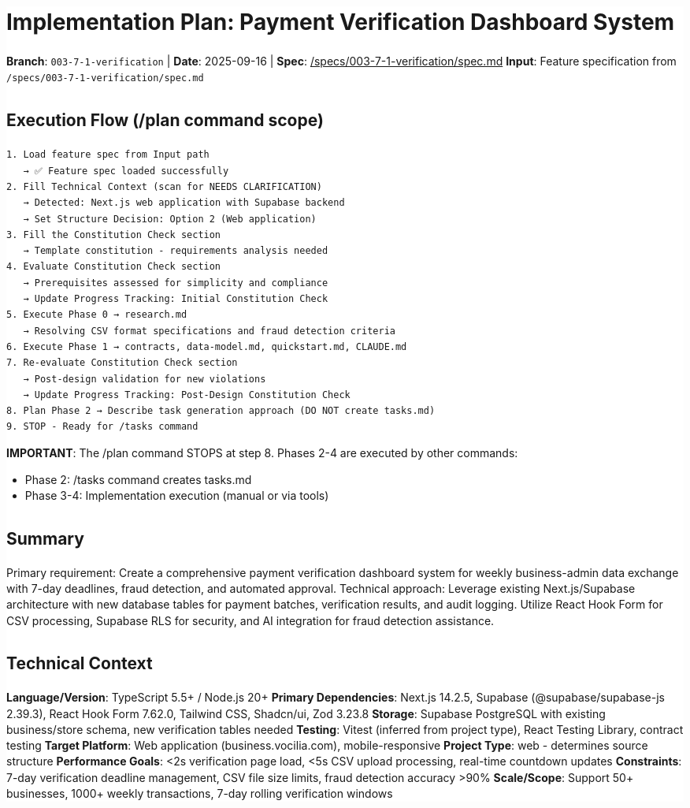 # Implementation Plan: Payment Verification Dashboard System

**Branch**: `003-7-1-verification` | **Date**: 2025-09-16 | **Spec**: [/specs/003-7-1-verification/spec.md](/Users/lucasjenner/vocilia/specs/003-7-1-verification/spec.md)
**Input**: Feature specification from `/specs/003-7-1-verification/spec.md`

## Execution Flow (/plan command scope)
```
1. Load feature spec from Input path
   → ✅ Feature spec loaded successfully
2. Fill Technical Context (scan for NEEDS CLARIFICATION)
   → Detected: Next.js web application with Supabase backend
   → Set Structure Decision: Option 2 (Web application)
3. Fill the Constitution Check section
   → Template constitution - requirements analysis needed
4. Evaluate Constitution Check section
   → Prerequisites assessed for simplicity and compliance
   → Update Progress Tracking: Initial Constitution Check
5. Execute Phase 0 → research.md
   → Resolving CSV format specifications and fraud detection criteria
6. Execute Phase 1 → contracts, data-model.md, quickstart.md, CLAUDE.md
7. Re-evaluate Constitution Check section
   → Post-design validation for new violations
   → Update Progress Tracking: Post-Design Constitution Check
8. Plan Phase 2 → Describe task generation approach (DO NOT create tasks.md)
9. STOP - Ready for /tasks command
```

**IMPORTANT**: The /plan command STOPS at step 8. Phases 2-4 are executed by other commands:
- Phase 2: /tasks command creates tasks.md
- Phase 3-4: Implementation execution (manual or via tools)

## Summary
Primary requirement: Create a comprehensive payment verification dashboard system for weekly business-admin data exchange with 7-day deadlines, fraud detection, and automated approval. Technical approach: Leverage existing Next.js/Supabase architecture with new database tables for payment batches, verification results, and audit logging. Utilize React Hook Form for CSV processing, Supabase RLS for security, and AI integration for fraud detection assistance.

## Technical Context
**Language/Version**: TypeScript 5.5+ / Node.js 20+
**Primary Dependencies**: Next.js 14.2.5, Supabase (@supabase/supabase-js 2.39.3), React Hook Form 7.62.0, Tailwind CSS, Shadcn/ui, Zod 3.23.8
**Storage**: Supabase PostgreSQL with existing business/store schema, new verification tables needed
**Testing**: Vitest (inferred from project type), React Testing Library, contract testing
**Target Platform**: Web application (business.vocilia.com), mobile-responsive
**Project Type**: web - determines source structure
**Performance Goals**: <2s verification page load, <5s CSV upload processing, real-time countdown updates
**Constraints**: 7-day verification deadline management, CSV file size limits, fraud detection accuracy >90%
**Scale/Scope**: Support 50+ businesses, 1000+ weekly transactions, 7-day rolling verification windows
